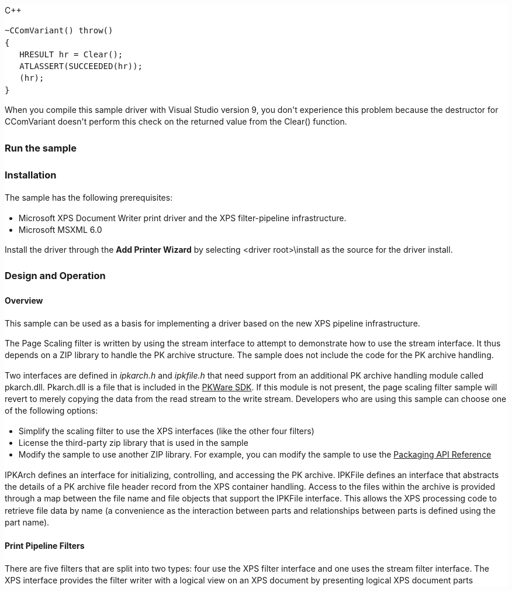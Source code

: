 <tr>
<th>C&#43;&#43;</th>
</tr>
<tr>
<td>
<pre>~CComVariant() throw()
{
   HRESULT hr = Clear();
   ATLASSERT(SUCCEEDED(hr));
   (hr);
}</pre>
</td>
</tr>
</tbody>
</table>
</span></div>
<p>When you compile this sample driver with Visual Studio version 9, you don't experience this problem because the destructor for CComVariant doesn't perform this check on the returned value from the Clear() function.</p>
<h3>Run the sample</h3>
<h3><a id="Installation"></a><a id="installation"></a><a id="INSTALLATION"></a>Installation</h3>
<p>The sample has the following prerequisites:</p>
<ul>
<li>Microsoft XPS Document Writer print driver and the XPS filter-pipeline infrastructure.
</li><li>Microsoft MSXML 6.0 </li></ul>
<p>Install the driver through the <b>Add Printer Wizard</b> by selecting &lt;driver root&gt;\install as the source for the driver install.</p>
<h3><a id="Design_and_Operation"></a><a id="design_and_operation"></a><a id="DESIGN_AND_OPERATION"></a>Design and Operation</h3>
<h4><a id="Overview"></a><a id="overview"></a><a id="OVERVIEW"></a>Overview</h4>
<p>This sample can be used as a basis for implementing a driver based on the new XPS pipeline infrastructure.
</p>
<p>The Page Scaling filter is written by using the stream interface to attempt to demonstrate how to use the stream interface. It thus depends on a ZIP library to handle the PK archive structure. The sample does not include the code for the PK archive handling.
</p>
<p>Two interfaces are defined in <i>ipkarch.h</i> and <i>ipkfile.h</i> that need support from an additional PK archive handling module called pkarch.dll. Pkarch.dll is a file that is included in the
<a href="http://www.pkware.com/software/developer-tools/sdk/pkzip-standard-toolkit">
PKWare SDK</a>. If this module is not present, the page scaling filter sample will revert to merely copying the data from the read stream to the write stream. Developers who are using this sample can choose one of the following options:</p>
<ul>
<li>Simplify the scaling filter to use the XPS interfaces (like the other four filters)
</li><li>License the third-party zip library that is used in the sample </li><li>Modify the sample to use another ZIP library. For example, you can modify the sample to use the
<a href="http://msdn.microsoft.com/en-us/library/windows/desktop/dd371643(v=vs.85).aspx">
Packaging API Reference</a> </li></ul>
<p></p>
<p>IPKArch defines an interface for initializing, controlling, and accessing the PK archive. IPKFile defines an interface that abstracts the details of a PK archive file header record from the XPS container handling. Access to the files within the archive is
 provided through a map between the file name and file objects that support the IPKFile interface. This allows the XPS processing code to retrieve file data by name (a convenience as the interaction between parts and relationships between parts is defined using
 the part name).</p>
<h4><a id="Print_Pipeline_Filters"></a><a id="print_pipeline_filters"></a><a id="PRINT_PIPELINE_FILTERS"></a>Print Pipeline Filters</h4>
<p>There are five filters that are split into two types: four use the XPS filter interface and one uses the stream filter interface. The XPS interface provides the filter writer with a logical view on an XPS document by presenting logical XPS document parts